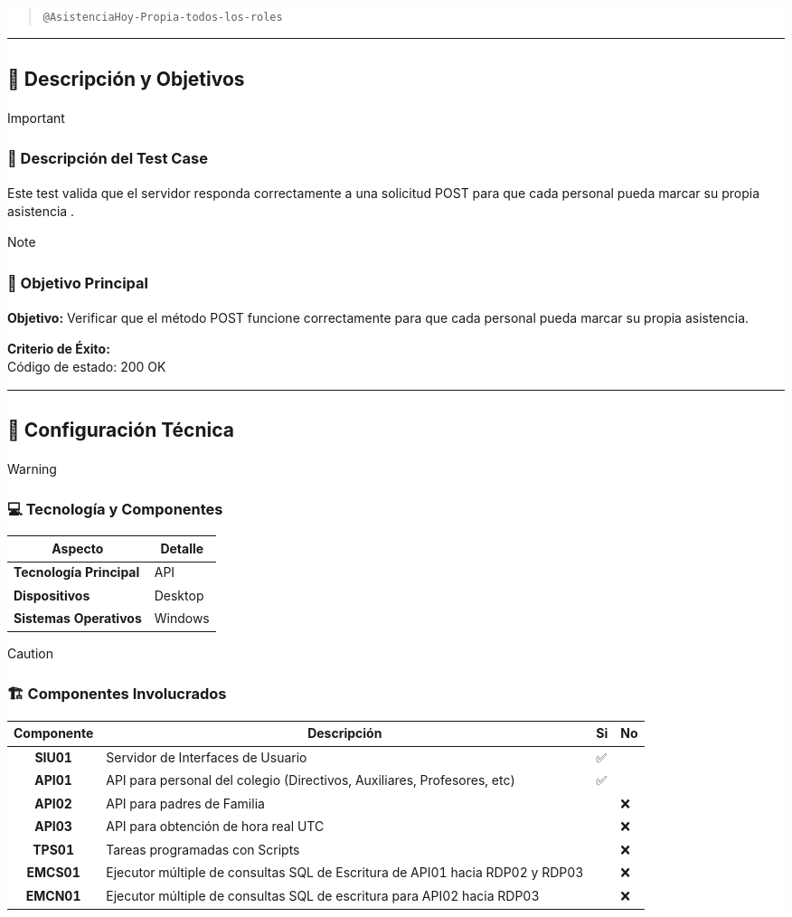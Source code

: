 >
> ```gherkin
> @AsistenciaHoy-Propia-todos-los-roles
> ```

---

## 🎯 Descripción y Objetivos

> [!IMPORTANT]
>
> ### 📖 Descripción del Test Case
>
> Este test valida que el servidor responda correctamente a una solicitud POST para que cada personal pueda marcar su propia asistencia .

> [!NOTE]
>
> ### 🎯 Objetivo Principal
>
> **Objetivo:** Verificar que el método POST funcione correctamente para que cada personal pueda marcar su propia asistencia.
>
> **Criterio de Éxito:** <br>
> Código de estado: 200 OK <br>

---

## 🔧 Configuración Técnica

> [!WARNING]
>
> ### 💻 Tecnología y Componentes
>
>
> | Aspecto                   | Detalle |
> | --------------------------- | --------- |
> | **Tecnología Principal** | API     |
> | **Dispositivos**          | Desktop |
> | **Sistemas Operativos**   | Windows |

> [!CAUTION]
>
> ### 🏗️ Componentes Involucrados
>
>
> | Componente | Descripción                                                                                                                                                      | Si | No |
> | :----------: | ------------------------------------------------------------------------------------------------------------------------------------------------------------------- | ---- | ---- |
> | **SIU01** | Servidor de Interfaces de Usuario                                                                                                                                 | ✅ |    |
> | **API01** | API para personal del colegio (Directivos, Auxiliares, Profesores, etc)                                                                                           | ✅ |    |
> | **API02** | API para padres de Familia                                                                                                                                        |    | ❌ |
> | **API03** | API para obtención de hora real UTC                                                                                                                              |    | ❌ |
> | **TPS01** | Tareas programadas con Scripts                                                                                                                                    |    | ❌ |
> | **EMCS01** | Ejecutor múltiple de consultas SQL de Escritura de API01 hacia RDP02 y RDP03                                                                                     |    | ❌ |
> | **EMCN01** | Ejecutor múltiple de consultas SQL de escritura para API02 hacia RDP03                                                                                           |    | ❌ |